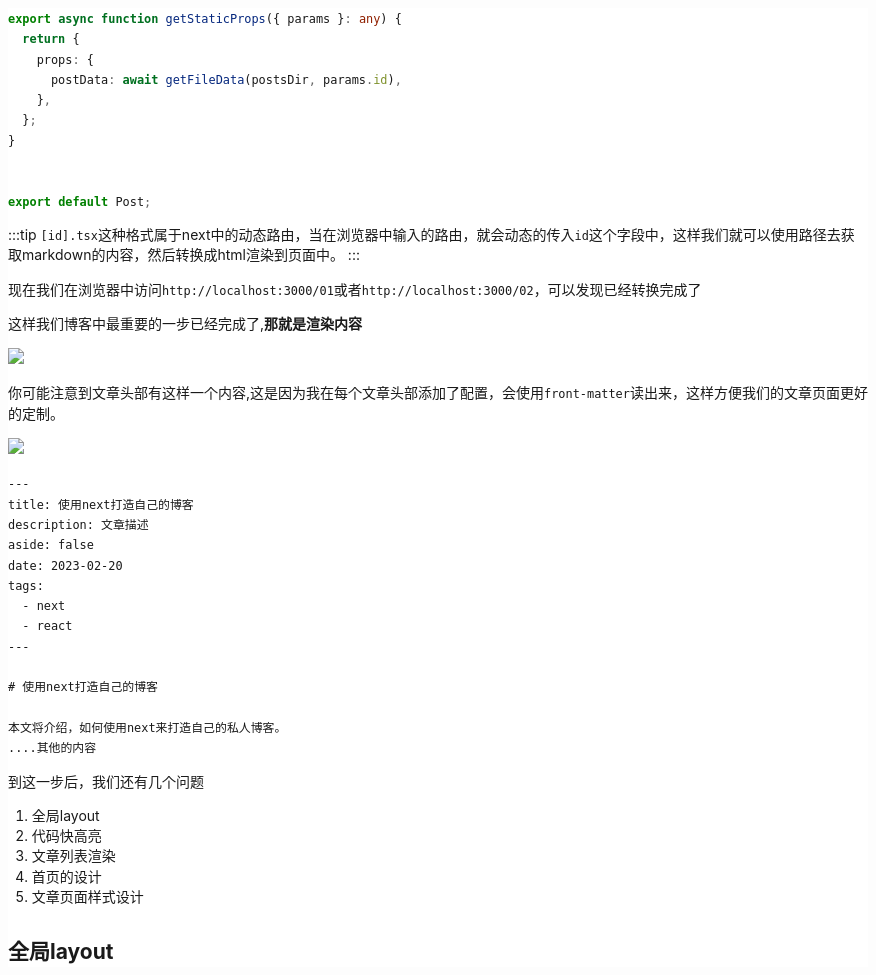 ```ts
export async function getStaticProps({ params }: any) {
  return {
    props: {
      postData: await getFileData(postsDir, params.id),
    },
  };
}


export default Post;
```

:::tip
`[id].tsx`这种格式属于next中的动态路由，当在浏览器中输入的路由，就会动态的传入`id`这个字段中，这样我们就可以使用路径去获取markdown的内容，然后转换成html渲染到页面中。
:::


现在我们在浏览器中访问`http://localhost:3000/01`或者`http://localhost:3000/02`，可以发现已经转换完成了

这样我们博客中最重要的一步已经完成了,**那就是渲染内容**

![](https://s2.loli.net/2023/02/21/rwJbgBuLQGHexoc.png)

你可能注意到文章头部有这样一个内容,这是因为我在每个文章头部添加了配置，会使用`front-matter`读出来，这样方便我们的文章页面更好的定制。

![](https://s2.loli.net/2023/02/21/pscZSrYmWeQKbvJ.png)
```markdown{1-9}
---
title: 使用next打造自己的博客
description: 文章描述
aside: false
date: 2023-02-20
tags:
  - next
  - react
---

# 使用next打造自己的博客

本文将介绍，如何使用next来打造自己的私人博客。
....其他的内容
```


到这一步后，我们还有几个问题

1. 全局layout 
2. 代码快高亮
3. 文章列表渲染
4. 首页的设计
5. 文章页面样式设计



## 全局layout
